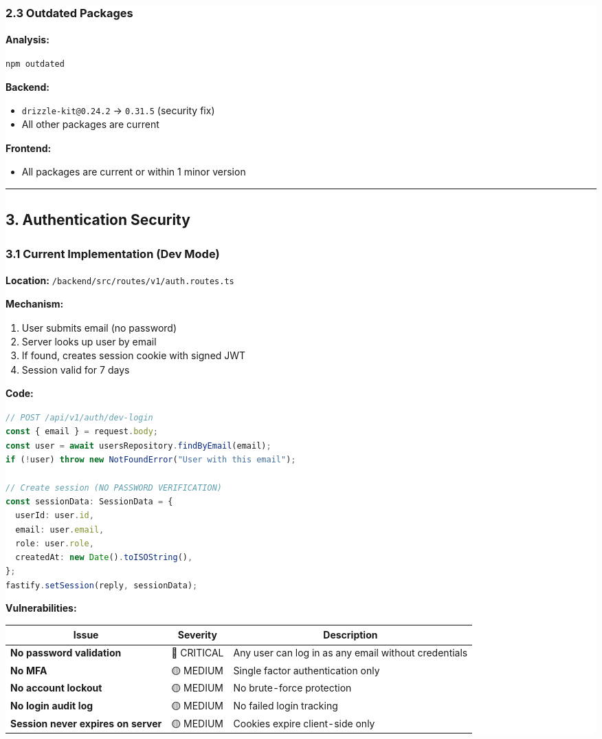 ### 2.3 Outdated Packages

**Analysis:**

```bash
npm outdated
```

**Backend:**
- `drizzle-kit@0.24.2` → `0.31.5` (security fix)
- All other packages are current

**Frontend:**
- All packages are current or within 1 minor version

---

## 3. Authentication Security

### 3.1 Current Implementation (Dev Mode)

**Location:** `/backend/src/routes/v1/auth.routes.ts`

**Mechanism:**
1. User submits email (no password)
2. Server looks up user by email
3. If found, creates session cookie with signed JWT
4. Session valid for 7 days

**Code:**
```typescript
// POST /api/v1/auth/dev-login
const { email } = request.body;
const user = await usersRepository.findByEmail(email);
if (!user) throw new NotFoundError("User with this email");

// Create session (NO PASSWORD VERIFICATION)
const sessionData: SessionData = {
  userId: user.id,
  email: user.email,
  role: user.role,
  createdAt: new Date().toISOString(),
};
fastify.setSession(reply, sessionData);
```

**Vulnerabilities:**

| Issue | Severity | Description |
|-------|----------|-------------|
| **No password validation** | 🔴 CRITICAL | Any user can log in as any email without credentials |
| **No MFA** | 🟡 MEDIUM | Single factor authentication only |
| **No account lockout** | 🟡 MEDIUM | No brute-force protection |
| **No login audit log** | 🟡 MEDIUM | No failed login tracking |
| **Session never expires on server** | 🟡 MEDIUM | Cookies expire client-side only |
